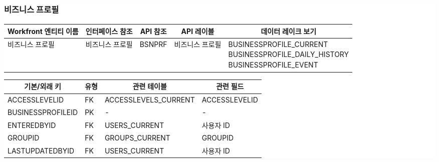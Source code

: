### 비즈니스 프로필

<table>
    <thead>
        <tr>
            <th>Workfront 엔티티 이름</th>
            <th>인터페이스 참조</th>
            <th>API 참조</th>
            <th>API 레이블</th>
            <th>데이터 레이크 보기</th>
        </tr>
      </thead>
      <tbody>
        <tr>
            <td>비즈니스 프로필</td>
            <td>비즈니스 프로필</td>
            <td>BSNPRF</td>
            <td>비즈니스 프로필</td>
            <td>BUSINESSPROFILE_CURRENT<br>BUSINESSPROFILE_DAILY_HISTORY<br>BUSINESSPROFILE_EVENT</td>
        </tr>
      </tbody>
</table>
<table>
    <thead>
        <tr>
            <th>기본/외래 키</th>
            <th>유형</th>
            <th>관련 테이블</th>
            <th>관련 필드</th>
        </tr>
    </thead>
    <tbody>
        <tr>
             <td>ACCESSLEVELID</td>
             <td>FK</td>
             <td>ACCESSLEVELS_CURRENT</td>
             <td>ACCESSLEVELID</td>
        </tr>
        <tr>
             <td>BUSINESSPROFILEID</td>
             <td>PK</td>
             <td>-</td>
             <td>-</td>
        </tr>
        <tr>
             <td>ENTEREDBYID</td>
             <td>FK</td>
             <td>USERS_CURRENT</td>
             <td>사용자 ID</td>
        </tr>
        <tr>
             <td>GROUPID</td>
             <td>FK</td>
             <td>GROUPS_CURRENT</td>
             <td>GROUPID</td>
        </tr>
        <tr>
             <td>LASTUPDATEDBYID</td>
             <td>FK</td>
             <td>USERS_CURRENT</td>
             <td>사용자 ID</td>
        </tr>
        <tr>